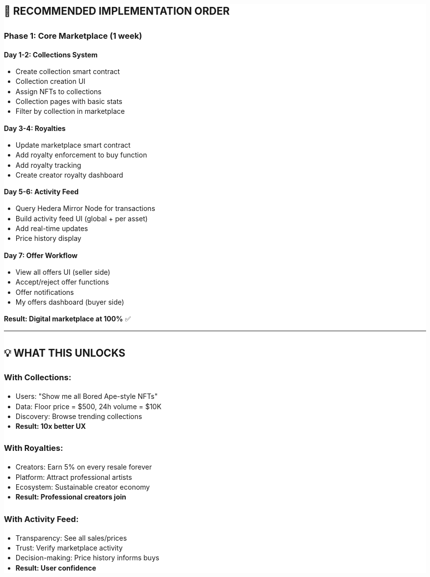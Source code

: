 
## 🎯 RECOMMENDED IMPLEMENTATION ORDER

### **Phase 1: Core Marketplace (1 week)**

**Day 1-2: Collections System**
- Create collection smart contract
- Collection creation UI
- Assign NFTs to collections
- Collection pages with basic stats
- Filter by collection in marketplace

**Day 3-4: Royalties**
- Update marketplace smart contract
- Add royalty enforcement to buy function
- Add royalty tracking
- Create creator royalty dashboard

**Day 5-6: Activity Feed**
- Query Hedera Mirror Node for transactions
- Build activity feed UI (global + per asset)
- Add real-time updates
- Price history display

**Day 7: Offer Workflow**
- View all offers UI (seller side)
- Accept/reject offer functions
- Offer notifications
- My offers dashboard (buyer side)

**Result: Digital marketplace at 100%** ✅

---

## 💡 WHAT THIS UNLOCKS

### **With Collections:**
- Users: "Show me all Bored Ape-style NFTs"
- Data: Floor price = $500, 24h volume = $10K
- Discovery: Browse trending collections
- **Result: 10x better UX**

### **With Royalties:**
- Creators: Earn 5% on every resale forever
- Platform: Attract professional artists
- Ecosystem: Sustainable creator economy
- **Result: Professional creators join**

### **With Activity Feed:**
- Transparency: See all sales/prices
- Trust: Verify marketplace activity
- Decision-making: Price history informs buys
- **Result: User confidence**
